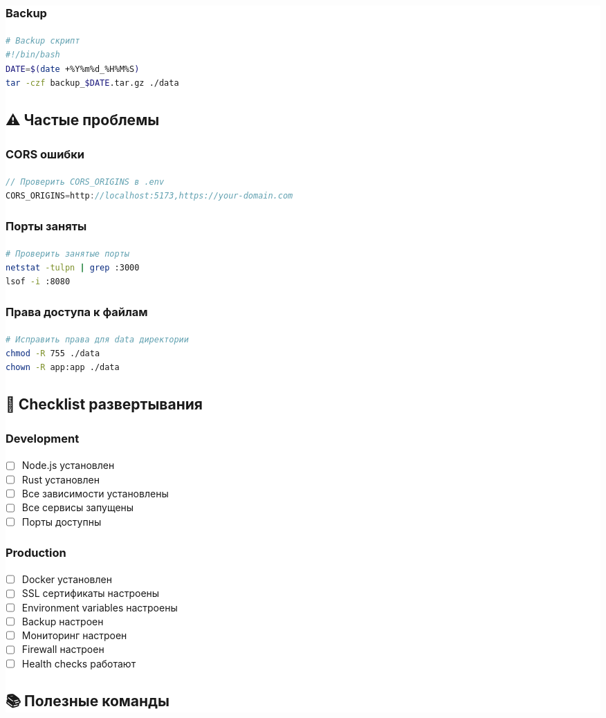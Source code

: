 ### Backup
```bash
# Backup скрипт
#!/bin/bash
DATE=$(date +%Y%m%d_%H%M%S)
tar -czf backup_$DATE.tar.gz ./data
```

## ⚠️ Частые проблемы

### CORS ошибки
```javascript
// Проверить CORS_ORIGINS в .env
CORS_ORIGINS=http://localhost:5173,https://your-domain.com
```

### Порты заняты
```bash
# Проверить занятые порты
netstat -tulpn | grep :3000
lsof -i :8080
```

### Права доступа к файлам
```bash
# Исправить права для data директории
chmod -R 755 ./data
chown -R app:app ./data
```

## 🎯 Checklist развертывания

### Development
- [ ] Node.js установлен
- [ ] Rust установлен
- [ ] Все зависимости установлены
- [ ] Все сервисы запущены
- [ ] Порты доступны

### Production
- [ ] Docker установлен
- [ ] SSL сертификаты настроены
- [ ] Environment variables настроены
- [ ] Backup настроен
- [ ] Мониторинг настроен
- [ ] Firewall настроен
- [ ] Health checks работают

## 📚 Полезные команды
